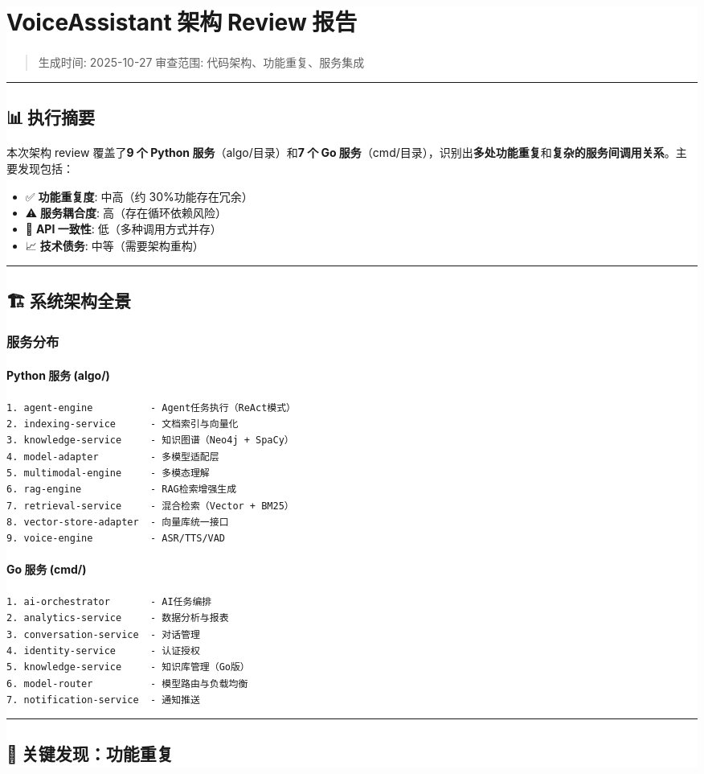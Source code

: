 # VoiceAssistant 架构 Review 报告

> 生成时间: 2025-10-27
> 审查范围: 代码架构、功能重复、服务集成

---

## 📊 执行摘要

本次架构 review 覆盖了**9 个 Python 服务**（algo/目录）和**7 个 Go 服务**（cmd/目录），识别出**多处功能重复**和**复杂的服务间调用关系**。主要发现包括：

- ✅ **功能重复度**: 中高（约 30%功能存在冗余）
- ⚠️ **服务耦合度**: 高（存在循环依赖风险）
- 🔄 **API 一致性**: 低（多种调用方式并存）
- 📈 **技术债务**: 中等（需要架构重构）

---

## 🏗️ 系统架构全景

### 服务分布

#### Python 服务 (algo/)

```
1. agent-engine          - Agent任务执行（ReAct模式）
2. indexing-service      - 文档索引与向量化
3. knowledge-service     - 知识图谱（Neo4j + SpaCy）
4. model-adapter         - 多模型适配层
5. multimodal-engine     - 多模态理解
6. rag-engine            - RAG检索增强生成
7. retrieval-service     - 混合检索（Vector + BM25）
8. vector-store-adapter  - 向量库统一接口
9. voice-engine          - ASR/TTS/VAD
```

#### Go 服务 (cmd/)

```
1. ai-orchestrator       - AI任务编排
2. analytics-service     - 数据分析与报表
3. conversation-service  - 对话管理
4. identity-service      - 认证授权
5. knowledge-service     - 知识库管理（Go版）
6. model-router          - 模型路由与负载均衡
7. notification-service  - 通知推送
```

---

## 🔴 关键发现：功能重复
